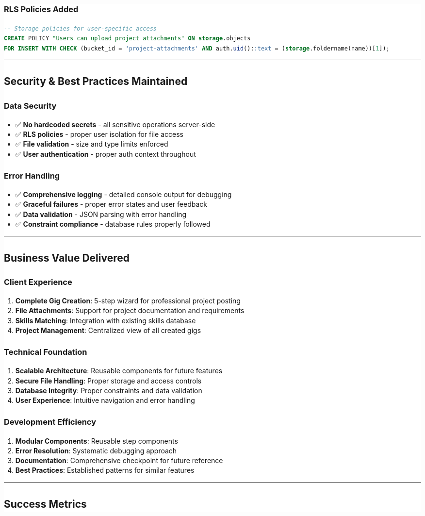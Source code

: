 ### **RLS Policies Added**
```sql
-- Storage policies for user-specific access
CREATE POLICY "Users can upload project attachments" ON storage.objects
FOR INSERT WITH CHECK (bucket_id = 'project-attachments' AND auth.uid()::text = (storage.foldername(name))[1]);
```

---

## **Security & Best Practices Maintained**

### **Data Security**
- ✅ **No hardcoded secrets** - all sensitive operations server-side
- ✅ **RLS policies** - proper user isolation for file access
- ✅ **File validation** - size and type limits enforced
- ✅ **User authentication** - proper auth context throughout

### **Error Handling**
- ✅ **Comprehensive logging** - detailed console output for debugging
- ✅ **Graceful failures** - proper error states and user feedback
- ✅ **Data validation** - JSON parsing with error handling
- ✅ **Constraint compliance** - database rules properly followed

---

## **Business Value Delivered**

### **Client Experience**
1. **Complete Gig Creation**: 5-step wizard for professional project posting
2. **File Attachments**: Support for project documentation and requirements
3. **Skills Matching**: Integration with existing skills database
4. **Project Management**: Centralized view of all created gigs

### **Technical Foundation**
1. **Scalable Architecture**: Reusable components for future features
2. **Secure File Handling**: Proper storage and access controls
3. **Database Integrity**: Proper constraints and data validation
4. **User Experience**: Intuitive navigation and error handling

### **Development Efficiency**
1. **Modular Components**: Reusable step components
2. **Error Resolution**: Systematic debugging approach
3. **Documentation**: Comprehensive checkpoint for future reference
4. **Best Practices**: Established patterns for similar features

---

## **Success Metrics**
